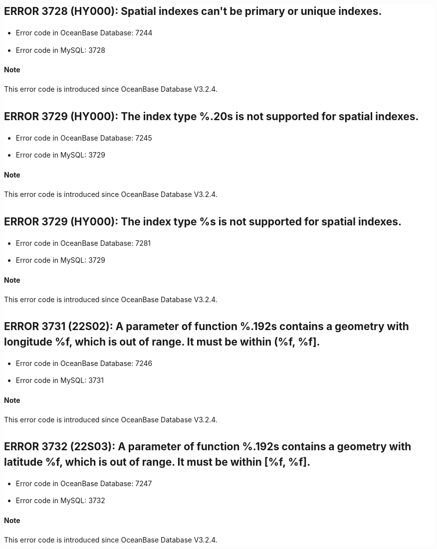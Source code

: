 ERROR 3728 (HY000): Spatial indexes can\'t be primary or unique indexes.
---------------------------------------------------------------------------------------------------

* Error code in OceanBase Database: 7244

* Error code in MySQL: 3728

<main id="notice" type='explain'>
  <h4>Note</h4>
  <p>This error code is introduced since OceanBase Database V3.2.4. </p>
</main>

ERROR 3729 (HY000): The index type %.20s is not supported for spatial indexes.
---------------------------------------------------------------------------------------------------

* Error code in OceanBase Database: 7245

* Error code in MySQL: 3729

<main id="notice" type='explain'>
  <h4>Note</h4>
  <p>This error code is introduced since OceanBase Database V3.2.4. </p>
</main>

ERROR 3729 (HY000): The index type %s is not supported for spatial indexes.
---------------------------------------------------------------------------------------------------

* Error code in OceanBase Database: 7281

* Error code in MySQL: 3729

<main id="notice" type='explain'>
  <h4>Note</h4>
  <p>This error code is introduced since OceanBase Database V3.2.4. </p>
</main>

ERROR 3731 (22S02): A parameter of function %.192s contains a geometry with longitude %f, which is out of range. It must be within (%f, %f].
---------------------------------------------------------------------------------------------------

* Error code in OceanBase Database: 7246

* Error code in MySQL: 3731

<main id="notice" type='explain'>
  <h4>Note</h4>
  <p>This error code is introduced since OceanBase Database V3.2.4. </p>
</main>

ERROR 3732 (22S03): A parameter of function %.192s contains a geometry with latitude %f, which is out of range. It must be within [%f, %f].
---------------------------------------------------------------------------------------------------

* Error code in OceanBase Database: 7247

* Error code in MySQL: 3732

<main id="notice" type='explain'>
  <h4>Note</h4>
  <p>This error code is introduced since OceanBase Database V3.2.4. </p>
</main>
